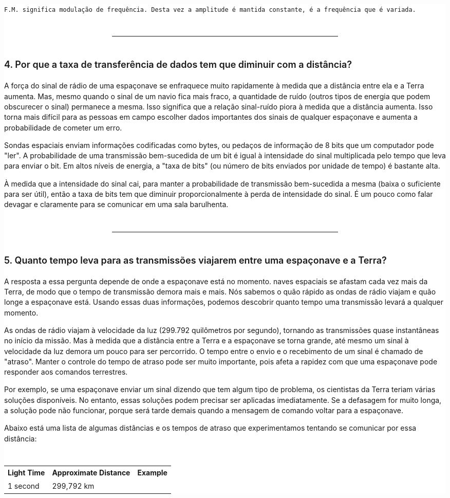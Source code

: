     F.M. significa modulação de frequência. Desta vez a amplitude é mantida constante, é a frequência que é variada. 
  </p>
  <hr class="divider" style="margin: 3rem 15rem !important;" />
  <p class="question" style="font-weight: 600; font-size: 18px;">
    4. Por que a taxa de transferência de dados tem que diminuir com a distância? 
  </p>
  <p>
    A força do sinal de rádio de uma espaçonave se enfraquece muito rapidamente à medida que a distância entre ela e a Terra aumenta. Mas, mesmo quando o sinal de um navio fica mais fraco, a quantidade de ruído (outros tipos de energia que podem obscurecer o sinal) permanece a mesma. Isso significa que a relação sinal-ruído piora à medida que a distância aumenta. Isso torna mais difícil para as pessoas em campo escolher dados importantes dos sinais de qualquer espaçonave e aumenta a probabilidade de cometer um erro. 
  </p>
  <p>
    Sondas espaciais enviam informações codificadas como bytes, ou pedaços de informação de 8 bits que um computador pode "ler". A probabilidade de uma transmissão bem-sucedida de um bit é igual à intensidade do sinal multiplicada pelo tempo que leva para enviar o bit. Em altos níveis de energia, a "taxa de bits" (ou número de bits enviados por unidade de tempo) é bastante alta. 
  </p>
  <p>
    À medida que a intensidade do sinal cai, para manter a probabilidade de transmissão bem-sucedida a mesma (baixa o suficiente para ser útil), então a taxa de bits tem que diminuir proporcionalmente à perda de intensidade do sinal. É um pouco como falar devagar e claramente para se comunicar em uma sala barulhenta. 
  </p>
  <hr class="divider" style="margin: 3rem 15rem !important;" />
  <p class="question" style="font-weight: 600; font-size: 18px;">
    5. Quanto tempo leva para as transmissões viajarem entre uma espaçonave e a Terra? 
  </p>
  <p>
    A resposta a essa pergunta depende de onde a espaçonave está no momento. naves espaciais se afastam cada vez mais da Terra, de modo que o tempo de transmissão demora mais e mais. Nós sabemos o quão rápido as ondas de rádio viajam e quão longe a espaçonave está. Usando essas duas informações, podemos descobrir quanto tempo uma transmissão levará a qualquer momento. 
  </p>
  <p>
    As ondas de rádio viajam à velocidade da luz (299.792 quilômetros por segundo), tornando as transmissões quase instantâneas no início da missão. Mas à medida que a distância entre a Terra e a espaçonave se torna grande, até mesmo um sinal à velocidade da luz demora um pouco para ser percorrido. O tempo entre o envio e o recebimento de um sinal é chamado de "atraso". Manter o controle do tempo de atraso pode ser muito importante, pois afeta a rapidez com que uma espaçonave pode responder aos comandos terrestres.
  </p>
  <p>
    Por exemplo, se uma espaçonave enviar um sinal dizendo que tem algum tipo de problema, os cientistas da Terra teriam várias soluções disponíveis. No entanto, essas soluções podem precisar ser aplicadas imediatamente. Se a defasagem for muito longa, a solução pode não funcionar, porque será tarde demais quando a mensagem de comando voltar para a espaçonave.
  </p>
  <p>
    Abaixo está uma lista de algumas distâncias e os tempos de atraso que experimentamos tentando se comunicar por essa distância: 
  </p>
  <table style="width:100%; margin-top: 3rem;">
    <tr>
      <th>Light Time</th>
      <th>Approximate Distance</th> 
      <th>Example</th>
    </tr>
    <tr>
      <td>1 second</td>
      <td>299,792 km</td> 